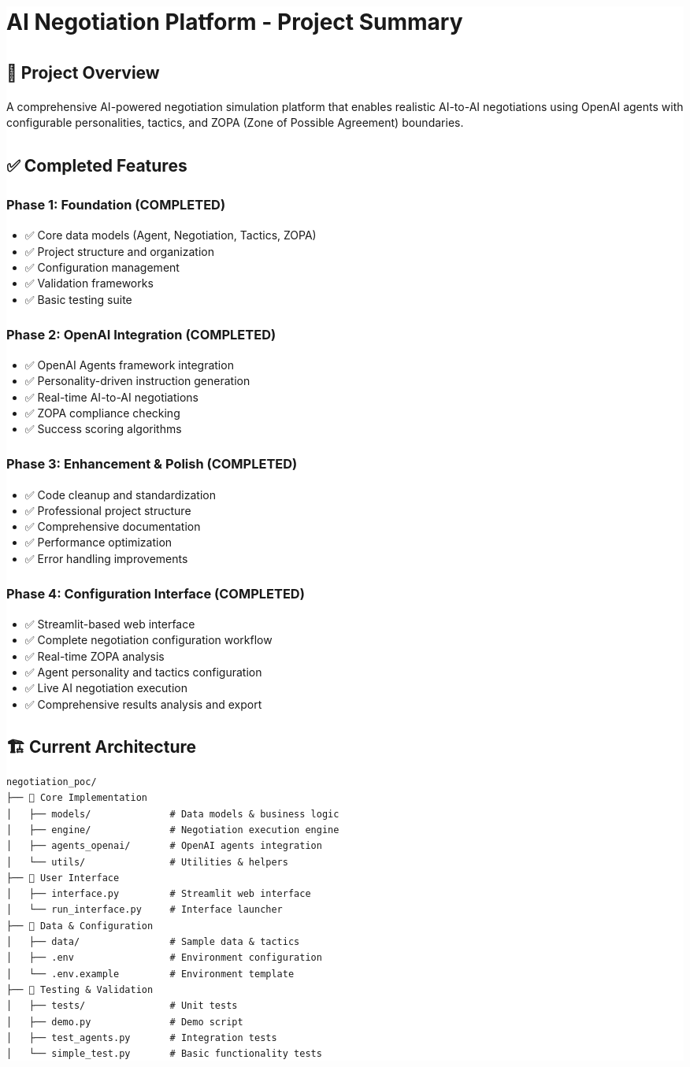 # AI Negotiation Platform - Project Summary

## 🎯 **Project Overview**

A comprehensive AI-powered negotiation simulation platform that enables realistic AI-to-AI negotiations using OpenAI agents with configurable personalities, tactics, and ZOPA (Zone of Possible Agreement) boundaries.

## ✅ **Completed Features**

### **Phase 1: Foundation (COMPLETED)**
- ✅ Core data models (Agent, Negotiation, Tactics, ZOPA)
- ✅ Project structure and organization
- ✅ Configuration management
- ✅ Validation frameworks
- ✅ Basic testing suite

### **Phase 2: OpenAI Integration (COMPLETED)**
- ✅ OpenAI Agents framework integration
- ✅ Personality-driven instruction generation
- ✅ Real-time AI-to-AI negotiations
- ✅ ZOPA compliance checking
- ✅ Success scoring algorithms

### **Phase 3: Enhancement & Polish (COMPLETED)**
- ✅ Code cleanup and standardization
- ✅ Professional project structure
- ✅ Comprehensive documentation
- ✅ Performance optimization
- ✅ Error handling improvements

### **Phase 4: Configuration Interface (COMPLETED)**
- ✅ Streamlit-based web interface
- ✅ Complete negotiation configuration workflow
- ✅ Real-time ZOPA analysis
- ✅ Agent personality and tactics configuration
- ✅ Live AI negotiation execution
- ✅ Comprehensive results analysis and export

## 🏗️ **Current Architecture**

```
negotiation_poc/
├── 📁 Core Implementation
│   ├── models/              # Data models & business logic
│   ├── engine/              # Negotiation execution engine
│   ├── agents_openai/       # OpenAI agents integration
│   └── utils/               # Utilities & helpers
├── 📁 User Interface
│   ├── interface.py         # Streamlit web interface
│   └── run_interface.py     # Interface launcher
├── 📁 Data & Configuration
│   ├── data/                # Sample data & tactics
│   ├── .env                 # Environment configuration
│   └── .env.example         # Environment template
├── 📁 Testing & Validation
│   ├── tests/               # Unit tests
│   ├── demo.py              # Demo script
│   ├── test_agents.py       # Integration tests
│   └── simple_test.py       # Basic functionality tests
```